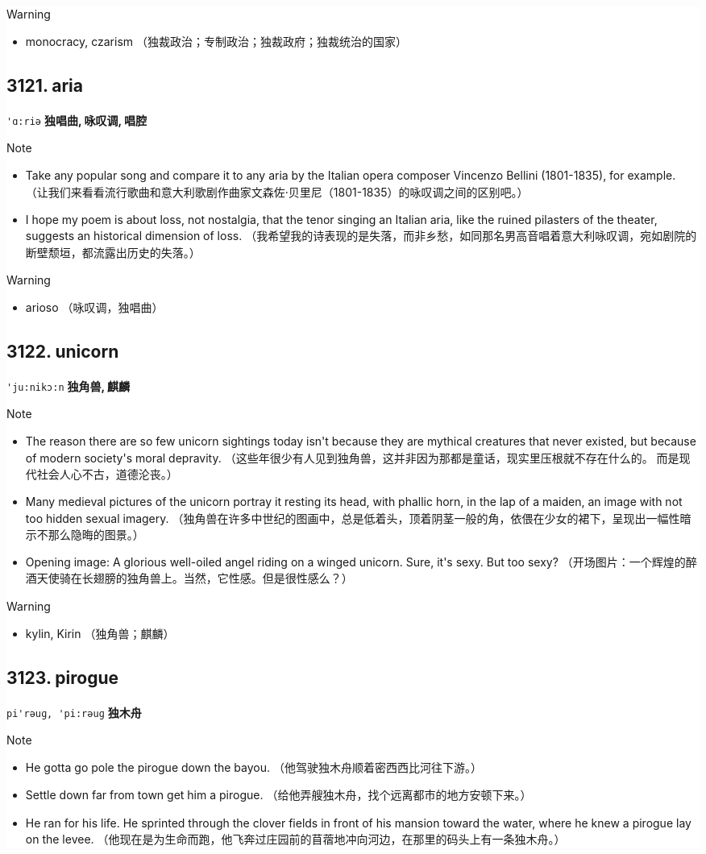 > [!WARNING]
>
> - monocracy, czarism （独裁政治；专制政治；独裁政府；独裁统治的国家）
>

## 3121. aria

`'ɑ:riə`  **独唱曲, 咏叹调, 唱腔**

> [!NOTE]
>
> - Take any popular song and compare it to any aria by the Italian opera composer Vincenzo Bellini (1801-1835), for example. （让我们来看看流行歌曲和意大利歌剧作曲家文森佐·贝里尼（1801-1835）的咏叹调之间的区别吧。）
>
> - I hope my poem is about loss, not nostalgia, that the tenor singing an Italian aria, like the ruined pilasters of the theater, suggests an historical dimension of loss. （我希望我的诗表现的是失落，而非乡愁，如同那名男高音唱着意大利咏叹调，宛如剧院的断壁颓垣，都流露出历史的失落。）
>

> [!WARNING]
>
> - arioso （咏叹调，独唱曲）
>

## 3122. unicorn

`'ju:nikɔ:n`  **独角兽, 麒麟**

> [!NOTE]
>
> - The reason there are so few unicorn sightings today isn't because they are mythical creatures that never existed, but because of modern society's moral depravity. （这些年很少有人见到独角兽，这并非因为那都是童话，现实里压根就不存在什么的。 而是现代社会人心不古，道德沦丧。）
>
> - Many medieval pictures of the unicorn portray it resting its head, with phallic horn, in the lap of a maiden, an image with not too hidden sexual imagery. （独角兽在许多中世纪的图画中，总是低着头，顶着阴茎一般的角，依偎在少女的裙下，呈现出一幅性暗示不那么隐晦的图景。）
>
> - Opening image: A glorious well-oiled angel riding on a winged unicorn. Sure, it's sexy. But too sexy? （开场图片：一个辉煌的醉酒天使骑在长翅膀的独角兽上。当然，它性感。但是很性感么？）
>

> [!WARNING]
>
> - kylin, Kirin （独角兽；麒麟）
>

## 3123. pirogue

`pi'rəuɡ, 'pi:rəuɡ`  **独木舟**

> [!NOTE]
>
> - He gotta go pole the pirogue down the bayou. （他驾驶独木舟顺着密西西比河往下游。）
>
> - Settle down far from town get him a pirogue. （给他弄艘独木舟，找个远离都市的地方安顿下来。）
>
> - He ran for his life. He sprinted through the clover fields in front of his mansion toward the water, where he knew a pirogue lay on the levee. （他现在是为生命而跑，他飞奔过庄园前的苜蓿地冲向河边，在那里的码头上有一条独木舟。）
>
